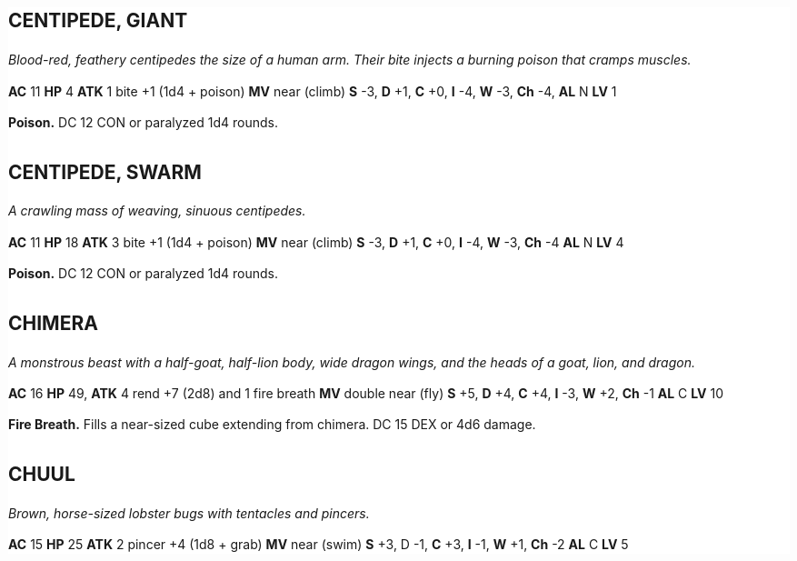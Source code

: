 
## **CENTIPEDE, GIANT**

_Blood-red, feathery centipedes the size of a human arm. Their bite injects a burning poison that cramps muscles._

**AC** 11
**HP** 4
**ATK** 1 bite +1 (1d4 + poison)
**MV** near (climb)
**S** -3, **D** +1, **C** +0, **I** -4, **W** -3, **Ch** -4, 
**AL** N
**LV** 1

**Poison.** DC 12 CON or paralyzed 1d4 rounds.


## **CENTIPEDE, SWARM**

_A crawling mass of weaving, sinuous centipedes._

**AC** 11
**HP** 18
**ATK** 3 bite +1 (1d4 + poison)
**MV** near (climb)
**S** -3, **D** +1, **C** +0, **I** -4, **W** -3, **Ch** -4
**AL** N
**LV** 4

**Poison.** DC 12 CON or paralyzed 1d4 rounds.


## **CHIMERA**

_A monstrous beast with a half-goat, half-lion body, wide dragon wings, and the heads of a goat, lion, and dragon._

**AC** 16
**HP** 49, **ATK** 4 rend +7 (2d8) and 1 fire breath
**MV** double near (fly)
**S** +5, **D** +4, **C** +4, **I** -3, **W** +2, **Ch** -1
**AL** C
**LV** 10

**Fire Breath.** Fills a near-sized cube extending from chimera. DC 15 DEX or 4d6 damage.


## **CHUUL**

_Brown, horse-sized lobster bugs with tentacles and pincers._

**AC** 15
**HP** 25
**ATK** 2 pincer +4 (1d8 + grab)
**MV** near (swim)
**S** +3, D -1, **C** +3, **I** -1, **W** +1, **Ch** -2
**AL** C
**LV** 5
